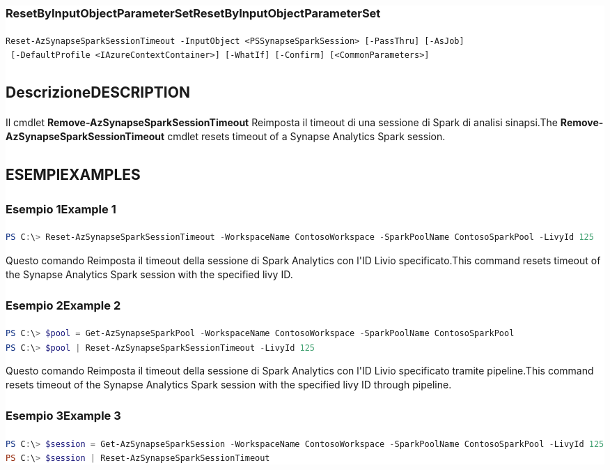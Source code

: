 ### <span data-ttu-id="7f24f-107">ResetByInputObjectParameterSet</span><span class="sxs-lookup"><span data-stu-id="7f24f-107">ResetByInputObjectParameterSet</span></span>
```
Reset-AzSynapseSparkSessionTimeout -InputObject <PSSynapseSparkSession> [-PassThru] [-AsJob]
 [-DefaultProfile <IAzureContextContainer>] [-WhatIf] [-Confirm] [<CommonParameters>]
```

## <span data-ttu-id="7f24f-108">Descrizione</span><span class="sxs-lookup"><span data-stu-id="7f24f-108">DESCRIPTION</span></span>
<span data-ttu-id="7f24f-109">Il cmdlet **Remove-AzSynapseSparkSessionTimeout** Reimposta il timeout di una sessione di Spark di analisi sinapsi.</span><span class="sxs-lookup"><span data-stu-id="7f24f-109">The **Remove-AzSynapseSparkSessionTimeout** cmdlet resets timeout of a Synapse Analytics Spark session.</span></span>

## <span data-ttu-id="7f24f-110">ESEMPI</span><span class="sxs-lookup"><span data-stu-id="7f24f-110">EXAMPLES</span></span>

### <span data-ttu-id="7f24f-111">Esempio 1</span><span class="sxs-lookup"><span data-stu-id="7f24f-111">Example 1</span></span>
```powershell
PS C:\> Reset-AzSynapseSparkSessionTimeout -WorkspaceName ContosoWorkspace -SparkPoolName ContosoSparkPool -LivyId 125
```

<span data-ttu-id="7f24f-112">Questo comando Reimposta il timeout della sessione di Spark Analytics con l'ID Livio specificato.</span><span class="sxs-lookup"><span data-stu-id="7f24f-112">This command resets timeout of the Synapse Analytics Spark session with the specified livy ID.</span></span>

### <span data-ttu-id="7f24f-113">Esempio 2</span><span class="sxs-lookup"><span data-stu-id="7f24f-113">Example 2</span></span>
```powershell
PS C:\> $pool = Get-AzSynapseSparkPool -WorkspaceName ContosoWorkspace -SparkPoolName ContosoSparkPool
PS C:\> $pool | Reset-AzSynapseSparkSessionTimeout -LivyId 125
```

<span data-ttu-id="7f24f-114">Questo comando Reimposta il timeout della sessione di Spark Analytics con l'ID Livio specificato tramite pipeline.</span><span class="sxs-lookup"><span data-stu-id="7f24f-114">This command resets timeout of the Synapse Analytics Spark session with the specified livy ID through pipeline.</span></span>

### <span data-ttu-id="7f24f-115">Esempio 3</span><span class="sxs-lookup"><span data-stu-id="7f24f-115">Example 3</span></span>
```powershell
PS C:\> $session = Get-AzSynapseSparkSession -WorkspaceName ContosoWorkspace -SparkPoolName ContosoSparkPool -LivyId 125
PS C:\> $session | Reset-AzSynapseSparkSessionTimeout
```
